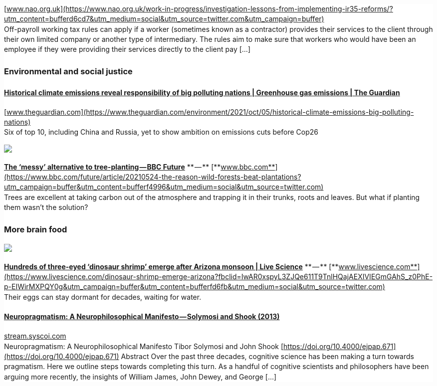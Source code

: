 [www.nao.org.uk](https://www.nao.org.uk/work-in-progress/investigation-lessons-from-implementing-ir35-reforms/?utm_content=bufferd6cd7&utm_medium=social&utm_source=twitter.com&utm_campaign=buffer)   
 Off-payroll working tax rules can apply if a worker (sometimes known as a contractor) provides their services to the client through their own limited company or another type of intermediary. The rules aim to make sure that workers who would have been an employee if they were providing their services directly to the client pay […]

### Environmental and social justice

#### [Historical climate emissions reveal responsibility of big polluting nations | Greenhouse gas emissions | The Guardian](https://www.theguardian.com/environment/2021/oct/05/historical-climate-emissions-big-polluting-nations?utm_campaign=Transduction%20-%20leading%20transformation&utm_medium=email&utm_source=Revue%20newsletter)

[www.theguardian.com](https://www.theguardian.com/environment/2021/oct/05/historical-climate-emissions-big-polluting-nations)   
 Six of top 10, including China and Russia, yet to show ambition on emissions cuts before Cop26

![](https://cdn-images-1.medium.com/proxy/0*bvWdACHE39vb7jhl)

[**The ‘messy’ alternative to tree-planting — BBC Future**](https://www.bbc.com/future/article/20210524-the-reason-wild-forests-beat-plantations?utm_campaign=buffer&utm_content=bufferf4996&utm_medium=social&utm_source=twitter.com) ** — ** [**www.bbc.com**](https://www.bbc.com/future/article/20210524-the-reason-wild-forests-beat-plantations?utm_campaign=buffer&utm_content=bufferf4996&utm_medium=social&utm_source=twitter.com)   
 Trees are excellent at taking carbon out of the atmosphere and trapping it in their trunks, roots and leaves. But what if planting them wasn’t the solution?

### More brain food

![](https://cdn-images-1.medium.com/proxy/0*XspZtUdh1tSvOg-e)

[**Hundreds of three-eyed ‘dinosaur shrimp’ emerge after Arizona monsoon | Live Science**](https://www.livescience.com/dinosaur-shrimp-emerge-arizona?fbclid=IwAR0xspyL3ZJQe611T9TnlHQajAEXIVIEGmGAhS_z0PhE-p-EIWirMXPQY0g&utm_campaign=buffer&utm_content=bufferfd6fb&utm_medium=social&utm_source=twitter.com) ** — ** [**www.livescience.com**](https://www.livescience.com/dinosaur-shrimp-emerge-arizona?fbclid=IwAR0xspyL3ZJQe611T9TnlHQajAEXIVIEGmGAhS_z0PhE-p-EIWirMXPQY0g&utm_campaign=buffer&utm_content=bufferfd6fb&utm_medium=social&utm_source=twitter.com)   
 Their eggs can stay dormant for decades, waiting for water.

#### [Neuropragmatism: A Neurophilosophical Manifesto — Solymosi and Shook (2013)](https://stream.syscoi.com/2021/10/02/neuropragmatism-a-neurophilosophical-manifesto-solymosi-and-shook-2013/?utm_campaign=Transduction%20-%20leading%20transformation&utm_medium=email&utm_source=Revue%20newsletter)

[stream.syscoi.com](https://stream.syscoi.com/2021/10/02/neuropragmatism-a-neurophilosophical-manifesto-solymosi-and-shook-2013/)   
 Neuropragmatism: A Neurophilosophical Manifesto Tibor Solymosi and John Shook [https://doi.org/10.4000/ejpap.671](https://doi.org/10.4000/ejpap.671) Abstract Over the past three decades, cognitive science has been making a turn towards pragmatism. Here we outline steps towards completing this turn. As a handful of cognitive scientists and philosophers have been arguing more recently, the insights of William James, John Dewey, and George […]

